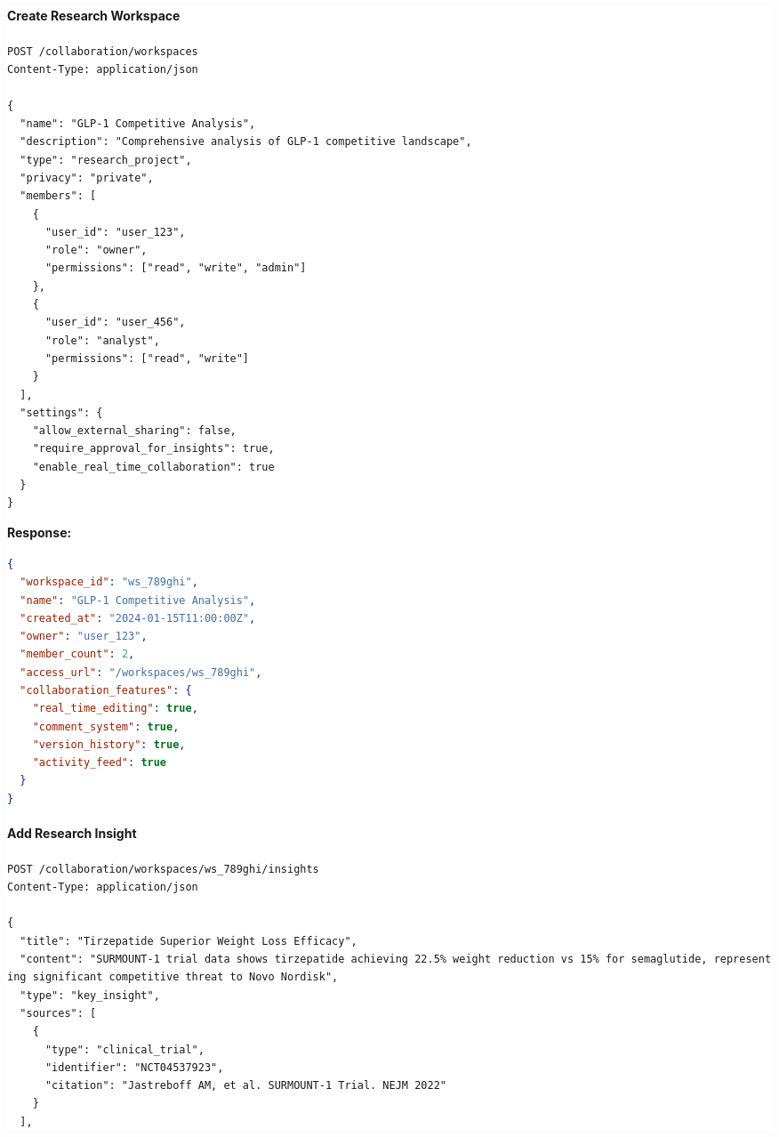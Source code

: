 #### Create Research Workspace
```http
POST /collaboration/workspaces
Content-Type: application/json

{
  "name": "GLP-1 Competitive Analysis",
  "description": "Comprehensive analysis of GLP-1 competitive landscape",
  "type": "research_project",
  "privacy": "private",
  "members": [
    {
      "user_id": "user_123",
      "role": "owner",
      "permissions": ["read", "write", "admin"]
    },
    {
      "user_id": "user_456", 
      "role": "analyst",
      "permissions": ["read", "write"]
    }
  ],
  "settings": {
    "allow_external_sharing": false,
    "require_approval_for_insights": true,
    "enable_real_time_collaboration": true
  }
}
```

**Response:**
```json
{
  "workspace_id": "ws_789ghi",
  "name": "GLP-1 Competitive Analysis",
  "created_at": "2024-01-15T11:00:00Z",
  "owner": "user_123",
  "member_count": 2,
  "access_url": "/workspaces/ws_789ghi",
  "collaboration_features": {
    "real_time_editing": true,
    "comment_system": true,
    "version_history": true,
    "activity_feed": true
  }
}
```

#### Add Research Insight
```http
POST /collaboration/workspaces/ws_789ghi/insights
Content-Type: application/json

{
  "title": "Tirzepatide Superior Weight Loss Efficacy",
  "content": "SURMOUNT-1 trial data shows tirzepatide achieving 22.5% weight reduction vs 15% for semaglutide, representing significant competitive threat to Novo Nordisk",
  "type": "key_insight",
  "sources": [
    {
      "type": "clinical_trial",
      "identifier": "NCT04537923",
      "citation": "Jastreboff AM, et al. SURMOUNT-1 Trial. NEJM 2022"
    }
  ],
```